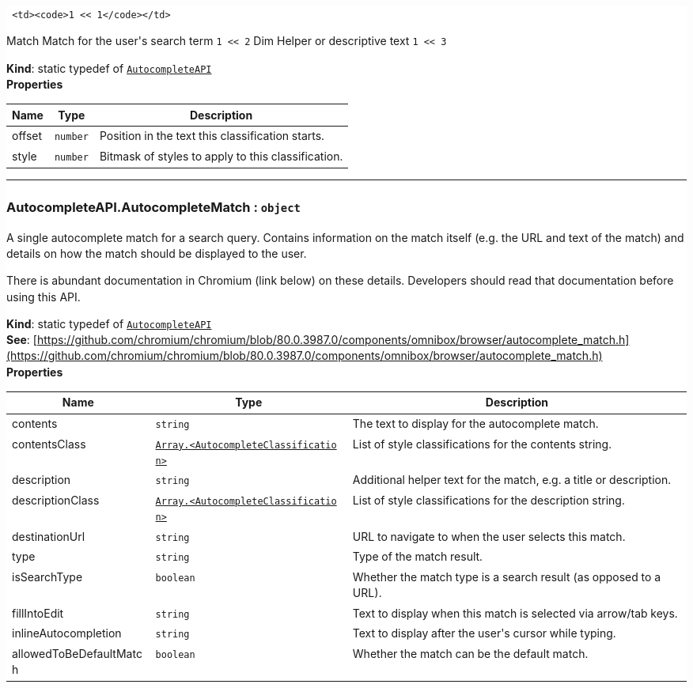      <td><code>1 << 1</code></td>
   </tr>
   <tr>
     <td>Match</td>
     <td>Match for the user's search term</td>
     <td><code>1 << 2</code></td>
   </tr>
   <tr>
     <td>Dim</td>
     <td>Helper or descriptive text</td>
     <td><code>1 << 3</code></td>
   </tr>
 </tbody>
</table>

**Kind**: static typedef of [<code>AutocompleteAPI</code>](#AutocompleteAPI)  
**Properties**

| Name | Type | Description |
| --- | --- | --- |
| offset | <code>number</code> | Position in the text this classification starts. |
| style | <code>number</code> | Bitmask of styles to apply to this classification. |


* * *

<a name="AutocompleteAPI.AutocompleteMatch"></a>

### AutocompleteAPI.AutocompleteMatch : <code>object</code>
A single autocomplete match for a search query. Contains information on the
match itself (e.g. the URL and text of the match) and details on how the
match should be displayed to the user.

There is abundant documentation in Chromium (link below) on these details.
Developers should read that documentation before using this API.

**Kind**: static typedef of [<code>AutocompleteAPI</code>](#AutocompleteAPI)  
**See**: [https://github.com/chromium/chromium/blob/80.0.3987.0/components/omnibox/browser/autocomplete_match.h](https://github.com/chromium/chromium/blob/80.0.3987.0/components/omnibox/browser/autocomplete_match.h)  
**Properties**

| Name | Type | Description |
| --- | --- | --- |
| contents | <code>string</code> | The text to display for the autocomplete match. |
| contentsClass | [<code>Array.&lt;AutocompleteClassification&gt;</code>](#AutocompleteAPI.AutocompleteClassification) | List           of style classifications for the contents string. |
| description | <code>string</code> | Additional helper text for the match, e.g. a title or description. |
| descriptionClass | [<code>Array.&lt;AutocompleteClassification&gt;</code>](#AutocompleteAPI.AutocompleteClassification) | List of style classifications for the description string. |
| destinationUrl | <code>string</code> | URL to navigate to when the user selects this match. |
| type | <code>string</code> | Type of the match result. |
| isSearchType | <code>boolean</code> | Whether the match type is a search result (as opposed to a URL). |
| fillIntoEdit | <code>string</code> | Text to display when this match is selected via arrow/tab keys. |
| inlineAutocompletion | <code>string</code> | Text to display after the user's cursor while typing. |
| allowedToBeDefaultMatch | <code>boolean</code> | Whether the match can be the default match. |
